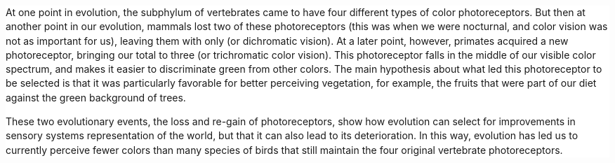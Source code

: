 
At one point in evolution, the subphylum of vertebrates came to
have four different types of color photoreceptors.
But then at another point in our evolution,
mammals lost two of these photoreceptors (this was when we
were nocturnal, and color vision was not as important for us),
leaving them with only (or dichromatic vision). At a later point,
however, primates acquired a new photoreceptor,
bringing our total to three (or trichromatic color vision).
This photoreceptor falls in the middle of our visible color
spectrum, and makes
it easier to discriminate green from other colors. The main hypothesis about
what led this photoreceptor to be selected is that it
was particularly favorable for better perceiving vegetation,
for example, the fruits that were part of our diet against the
green background of trees.

These two evolutionary events, the loss and re-gain of photoreceptors,
show how evolution can select for improvements in sensory systems
representation of the world, but that it can also lead to
its deterioration. In this way, evolution has
led us to currently perceive fewer colors than many species
of birds that still maintain the four original
vertebrate photoreceptors.

<figure>
